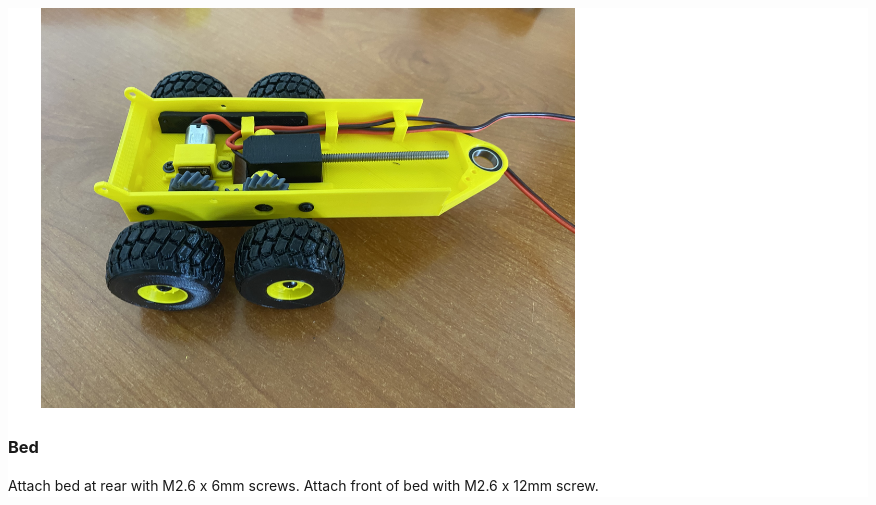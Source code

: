 <img src="https://github.com/swholmstead/DumpTruck/blob/main/docs/IMG_3447.JPEG" alt="Skidsteer" width=600 height=400>

<h3>Bed</h3>

Attach bed at rear with M2.6 x 6mm screws.  Attach front of bed with M2.6 x 12mm screw.
